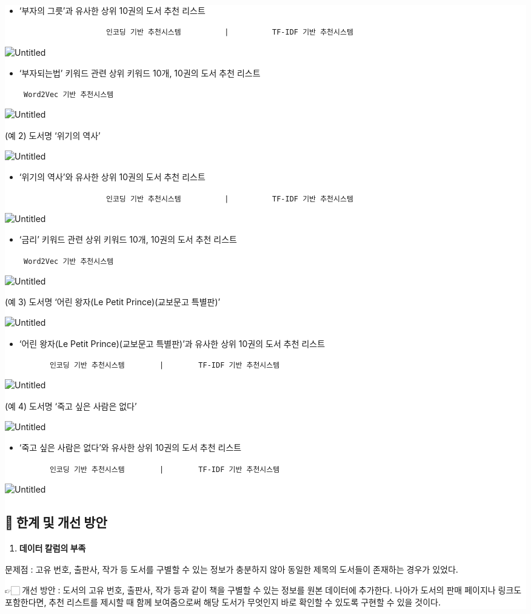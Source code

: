 - ‘부자의 그릇’과 유사한 상위 10권의 도서 추천 리스트

                          인코딩 기반 추천시스템          |          TF-IDF 기반 추천시스템

![Untitled](https://s3-us-west-2.amazonaws.com/secure.notion-static.com/8ad44336-8841-4d5c-bca6-c04a85f45427/Untitled.png)

- ‘부자되는법’ 키워드 관련 상위 키워드 10개, 10권의 도서 추천 리스트

       Word2Vec 기반 추천시스템

![Untitled](https://s3-us-west-2.amazonaws.com/secure.notion-static.com/88c1684b-592f-4da9-812a-105c222c4f9a/Untitled.png)

(예 2) 도서명 ‘위기의 역사’

![Untitled](https://s3-us-west-2.amazonaws.com/secure.notion-static.com/97504960-053b-4f29-bf3d-b6a55e99c1cc/Untitled.png)

- ‘위기의 역사’와 유사한 상위 10권의 도서 추천 리스트

                          인코딩 기반 추천시스템          |          TF-IDF 기반 추천시스템

![Untitled](https://s3-us-west-2.amazonaws.com/secure.notion-static.com/02eed931-d926-4fa2-9908-ed4096f20628/Untitled.png)

- ‘금리’ 키워드 관련 상위 키워드 10개, 10권의 도서 추천 리스트

       Word2Vec 기반 추천시스템

![Untitled](https://s3-us-west-2.amazonaws.com/secure.notion-static.com/94a55d48-a5c3-442d-8680-0b46e45190a5/Untitled.png)

(예 3) 도서명 ‘어린 왕자(Le Petit Prince)(교보문고 특별판)’

![Untitled](https://s3-us-west-2.amazonaws.com/secure.notion-static.com/f8faf17d-79f8-4587-8d47-9962e8e703db/Untitled.png)

- ‘어린 왕자(Le Petit Prince)(교보문고 특별판)’과 유사한 상위 10권의 도서 추천 리스트

             인코딩 기반 추천시스템        |        TF-IDF 기반 추천시스템

![Untitled](https://s3-us-west-2.amazonaws.com/secure.notion-static.com/82967e2e-8626-4da4-859c-3ae516e769a1/Untitled.png)

(예 4) 도서명 ‘죽고 싶은 사람은 없다’

![Untitled](https://s3-us-west-2.amazonaws.com/secure.notion-static.com/e36c1ea0-62c5-493f-88fe-2249ad51c450/Untitled.png)

- ‘죽고 싶은 사람은 없다’와 유사한 상위 10권의 도서 추천 리스트

             인코딩 기반 추천시스템        |        TF-IDF 기반 추천시스템

![Untitled](https://s3-us-west-2.amazonaws.com/secure.notion-static.com/0c6081ae-3a26-474b-b9ee-4638a2b33c14/Untitled.png)

## 🚨 한계 및 개선 방안

1. **데이터 칼럼의 부족**

문제점 : 고유 번호, 출판사, 작가 등 도서를 구별할 수 있는 정보가 충분하지 않아 동일한 제목의 도서들이 존재하는 경우가 있었다.

👉🏻 개선 방안 : 도서의 고유 번호, 출판사, 작가 등과 같이 책을 구별할 수 있는 정보를 원본 데이터에 추가한다. 나아가 도서의 판매 페이지나 링크도 포함한다면, 추천 리스트를 제시할 때 함께 보여줌으로써 해당 도서가 무엇인지 바로 확인할 수 있도록 구현할 수 있을 것이다.
